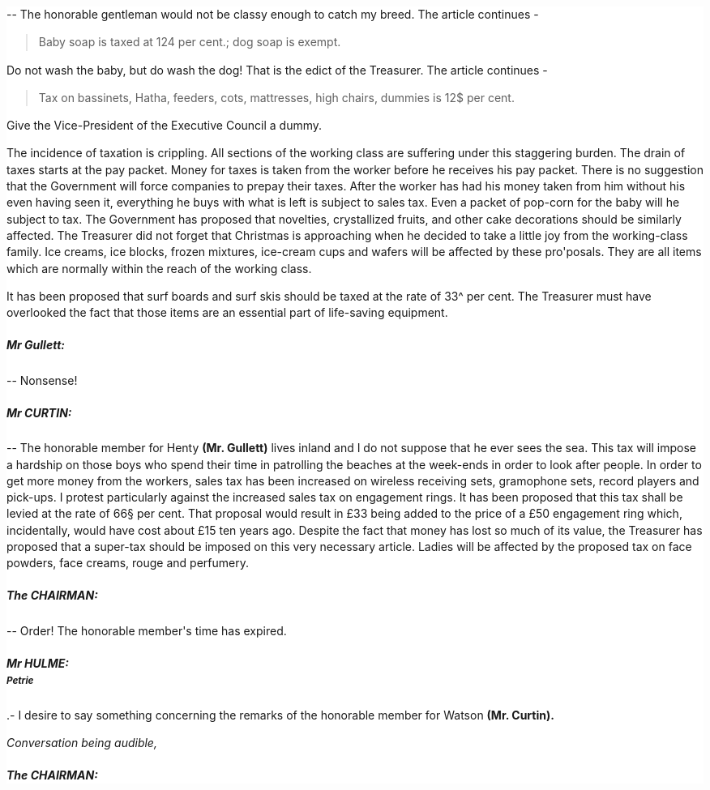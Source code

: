 -- The honorable gentleman would not be classy enough to catch my breed. The article continues - 

  >Baby soap is taxed at 124 per cent.; dog soap is exempt. 

Do not wash the baby, but do wash the dog! That is the edict of the Treasurer. The article continues - 

  >Tax on bassinets, Hatha, feeders, cots, mattresses, high chairs, dummies is 12$ per cent. 

Give the Vice-President of the Executive Council a dummy. 

The incidence of taxation is crippling. All sections of the working class are suffering under this staggering burden. The drain of taxes starts at the pay packet. Money for taxes is taken from the worker before he receives his pay packet. There is no suggestion that the Government will force companies to prepay their taxes. After the worker has had his money taken from him without his even having seen it, everything he buys with what is left is subject to sales tax. Even a packet of pop-corn for the baby will he subject to tax. The Government has proposed that novelties, crystallized fruits, and other cake decorations should be similarly affected. The Treasurer did not forget that Christmas is approaching when he decided to take a little joy from the working-class family. Ice creams, ice blocks, frozen mixtures, ice-cream cups and wafers will be affected by these pro'posals. They are all items which are normally within the reach of the working class. 

It has been proposed that surf boards and surf skis should be taxed at the rate of 33^ per cent. The Treasurer must have overlooked the fact that those items are an essential part of life-saving equipment. 

##### Mr Gullett:

-- Nonsense! 

##### Mr CURTIN:

-- The honorable member for Henty  **(Mr. Gullett)**  lives inland and I do not suppose that he ever sees the sea. This tax will impose a hardship on those boys who spend their time in patrolling the beaches at the week-ends in order to look after people. In order to get more money from the workers, sales tax has been increased on wireless receiving sets, gramophone sets, record players and pick-ups. I protest particularly against the increased sales tax on engagement rings. It has been proposed that this tax shall be levied at the rate of 66§ per cent. That proposal would result in £33 being added to the price of a £50 engagement ring which, incidentally, would have cost about £15 ten years ago. Despite the fact that money has lost so much of its value, the Treasurer has proposed that a super-tax should be imposed on this very necessary article. Ladies will be affected by the proposed tax on face powders, face creams, rouge and perfumery. 

##### The CHAIRMAN:

-- Order! The honorable member's time has expired. 

##### Mr HULME:<br><small class="text-muted">Petrie</small>

.- I desire to say something concerning the remarks of the honorable member for Watson  **(Mr. Curtin).** 


 *Conversation being audible,* 


##### The CHAIRMAN:
